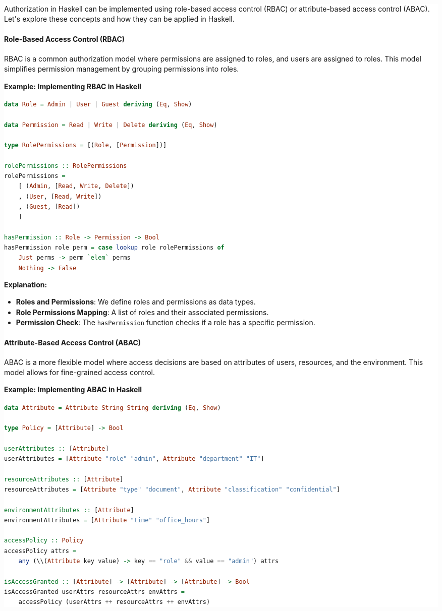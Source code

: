 Authorization in Haskell can be implemented using role-based access control (RBAC) or attribute-based access control (ABAC). Let's explore these concepts and how they can be applied in Haskell.

#### Role-Based Access Control (RBAC)

RBAC is a common authorization model where permissions are assigned to roles, and users are assigned to roles. This model simplifies permission management by grouping permissions into roles.

**Example: Implementing RBAC in Haskell**

```haskell
data Role = Admin | User | Guest deriving (Eq, Show)

data Permission = Read | Write | Delete deriving (Eq, Show)

type RolePermissions = [(Role, [Permission])]

rolePermissions :: RolePermissions
rolePermissions =
    [ (Admin, [Read, Write, Delete])
    , (User, [Read, Write])
    , (Guest, [Read])
    ]

hasPermission :: Role -> Permission -> Bool
hasPermission role perm = case lookup role rolePermissions of
    Just perms -> perm `elem` perms
    Nothing -> False
```

**Explanation:**

- **Roles and Permissions**: We define roles and permissions as data types.
- **Role Permissions Mapping**: A list of roles and their associated permissions.
- **Permission Check**: The `hasPermission` function checks if a role has a specific permission.

#### Attribute-Based Access Control (ABAC)

ABAC is a more flexible model where access decisions are based on attributes of users, resources, and the environment. This model allows for fine-grained access control.

**Example: Implementing ABAC in Haskell**

```haskell
data Attribute = Attribute String String deriving (Eq, Show)

type Policy = [Attribute] -> Bool

userAttributes :: [Attribute]
userAttributes = [Attribute "role" "admin", Attribute "department" "IT"]

resourceAttributes :: [Attribute]
resourceAttributes = [Attribute "type" "document", Attribute "classification" "confidential"]

environmentAttributes :: [Attribute]
environmentAttributes = [Attribute "time" "office_hours"]

accessPolicy :: Policy
accessPolicy attrs =
    any (\\(Attribute key value) -> key == "role" && value == "admin") attrs

isAccessGranted :: [Attribute] -> [Attribute] -> [Attribute] -> Bool
isAccessGranted userAttrs resourceAttrs envAttrs =
    accessPolicy (userAttrs ++ resourceAttrs ++ envAttrs)
```
